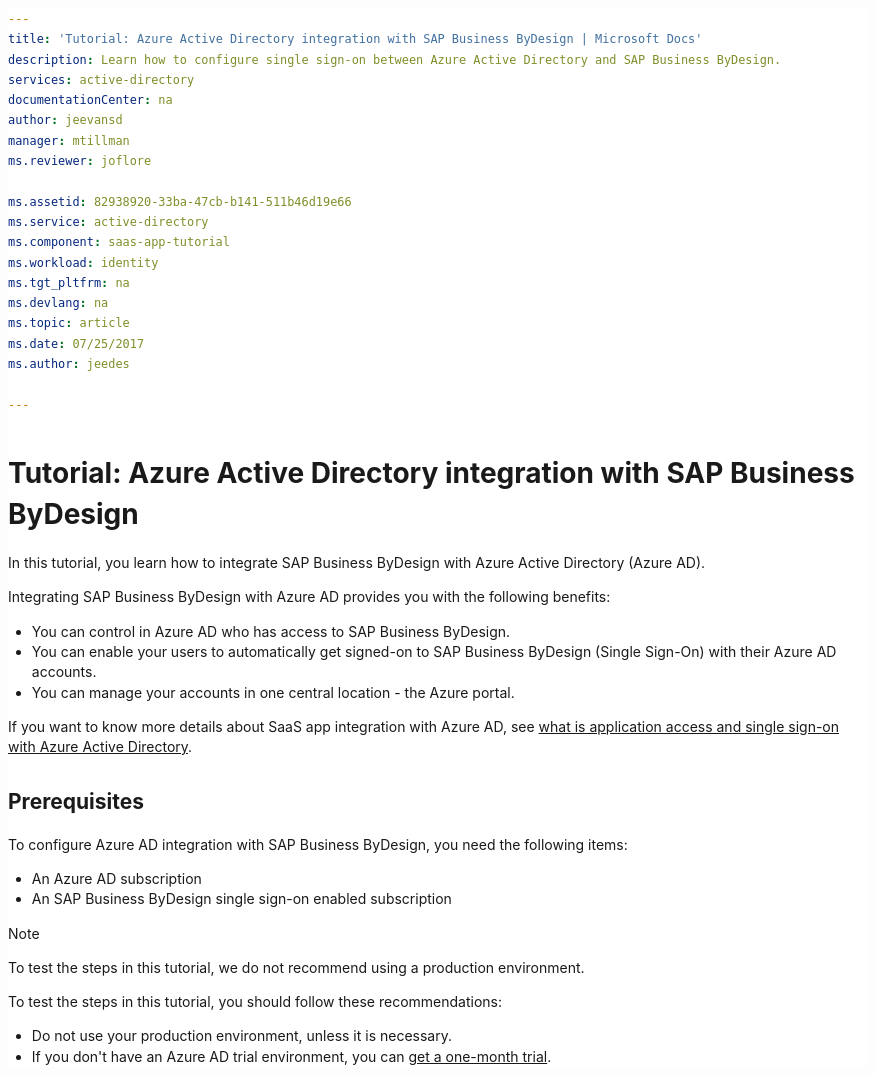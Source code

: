 ```yaml
---
title: 'Tutorial: Azure Active Directory integration with SAP Business ByDesign | Microsoft Docs'
description: Learn how to configure single sign-on between Azure Active Directory and SAP Business ByDesign.
services: active-directory
documentationCenter: na
author: jeevansd
manager: mtillman
ms.reviewer: joflore

ms.assetid: 82938920-33ba-47cb-b141-511b46d19e66
ms.service: active-directory
ms.component: saas-app-tutorial
ms.workload: identity
ms.tgt_pltfrm: na
ms.devlang: na
ms.topic: article
ms.date: 07/25/2017
ms.author: jeedes

---
```

# Tutorial: Azure Active Directory integration with SAP Business ByDesign

In this tutorial, you learn how to integrate SAP Business ByDesign with Azure Active Directory (Azure AD).

Integrating SAP Business ByDesign with Azure AD provides you with the following benefits:

- You can control in Azure AD who has access to SAP Business ByDesign.
- You can enable your users to automatically get signed-on to SAP Business ByDesign (Single Sign-On) with their Azure AD accounts.
- You can manage your accounts in one central location - the Azure portal.

If you want to know more details about SaaS app integration with Azure AD, see [what is application access and single sign-on with Azure Active Directory](../manage-apps/what-is-single-sign-on.md).

## Prerequisites

To configure Azure AD integration with SAP Business ByDesign, you need the following items:

- An Azure AD subscription
- An SAP Business ByDesign single sign-on enabled subscription

> [!NOTE]
> To test the steps in this tutorial, we do not recommend using a production environment.

To test the steps in this tutorial, you should follow these recommendations:

- Do not use your production environment, unless it is necessary.
- If you don't have an Azure AD trial environment, you can [get a one-month trial](https://azure.microsoft.com/pricing/free-trial/).


[1]: ./media/sapbusinessbydesign-tutorial/tutorial_general_01.png
[2]: ./media/sapbusinessbydesign-tutorial/tutorial_general_02.png
[3]: ./media/sapbusinessbydesign-tutorial/tutorial_general_03.png
[4]: ./media/sapbusinessbydesign-tutorial/tutorial_general_04.png
[100]: ./media/sapbusinessbydesign-tutorial/tutorial_general_100.png
[200]: ./media/sapbusinessbydesign-tutorial/tutorial_general_200.png
[201]: ./media/sapbusinessbydesign-tutorial/tutorial_general_201.png
[202]: ./media/sapbusinessbydesign-tutorial/tutorial_general_202.png
[203]: ./media/sapbusinessbydesign-tutorial/tutorial_general_203.png